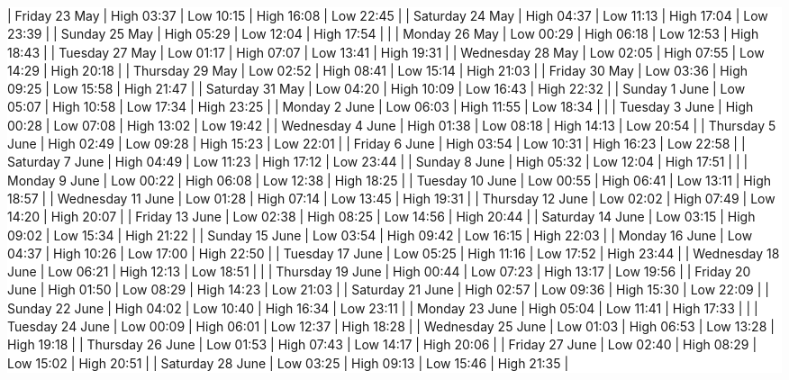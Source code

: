 | Friday 23 May | High 03:37 | Low 10:15 | High 16:08 | Low 22:45 | 
| Saturday 24 May | High 04:37 | Low 11:13 | High 17:04 | Low 23:39 | 
| Sunday 25 May | High 05:29 | Low 12:04 | High 17:54 |  | 
| Monday 26 May | Low 00:29 | High 06:18 | Low 12:53 | High 18:43 | 
| Tuesday 27 May | Low 01:17 | High 07:07 | Low 13:41 | High 19:31 | 
| Wednesday 28 May | Low 02:05 | High 07:55 | Low 14:29 | High 20:18 | 
| Thursday 29 May | Low 02:52 | High 08:41 | Low 15:14 | High 21:03 | 
| Friday 30 May | Low 03:36 | High 09:25 | Low 15:58 | High 21:47 | 
| Saturday 31 May | Low 04:20 | High 10:09 | Low 16:43 | High 22:32 | 
| Sunday 1 June | Low 05:07 | High 10:58 | Low 17:34 | High 23:25 | 
| Monday 2 June | Low 06:03 | High 11:55 | Low 18:34 |  | 
| Tuesday 3 June | High 00:28 | Low 07:08 | High 13:02 | Low 19:42 | 
| Wednesday 4 June | High 01:38 | Low 08:18 | High 14:13 | Low 20:54 | 
| Thursday 5 June | High 02:49 | Low 09:28 | High 15:23 | Low 22:01 | 
| Friday 6 June | High 03:54 | Low 10:31 | High 16:23 | Low 22:58 | 
| Saturday 7 June | High 04:49 | Low 11:23 | High 17:12 | Low 23:44 | 
| Sunday 8 June | High 05:32 | Low 12:04 | High 17:51 |  | 
| Monday 9 June | Low 00:22 | High 06:08 | Low 12:38 | High 18:25 | 
| Tuesday 10 June | Low 00:55 | High 06:41 | Low 13:11 | High 18:57 | 
| Wednesday 11 June | Low 01:28 | High 07:14 | Low 13:45 | High 19:31 | 
| Thursday 12 June | Low 02:02 | High 07:49 | Low 14:20 | High 20:07 | 
| Friday 13 June | Low 02:38 | High 08:25 | Low 14:56 | High 20:44 | 
| Saturday 14 June | Low 03:15 | High 09:02 | Low 15:34 | High 21:22 | 
| Sunday 15 June | Low 03:54 | High 09:42 | Low 16:15 | High 22:03 | 
| Monday 16 June | Low 04:37 | High 10:26 | Low 17:00 | High 22:50 | 
| Tuesday 17 June | Low 05:25 | High 11:16 | Low 17:52 | High 23:44 | 
| Wednesday 18 June | Low 06:21 | High 12:13 | Low 18:51 |  | 
| Thursday 19 June | High 00:44 | Low 07:23 | High 13:17 | Low 19:56 | 
| Friday 20 June | High 01:50 | Low 08:29 | High 14:23 | Low 21:03 | 
| Saturday 21 June | High 02:57 | Low 09:36 | High 15:30 | Low 22:09 | 
| Sunday 22 June | High 04:02 | Low 10:40 | High 16:34 | Low 23:11 | 
| Monday 23 June | High 05:04 | Low 11:41 | High 17:33 |  | 
| Tuesday 24 June | Low 00:09 | High 06:01 | Low 12:37 | High 18:28 | 
| Wednesday 25 June | Low 01:03 | High 06:53 | Low 13:28 | High 19:18 | 
| Thursday 26 June | Low 01:53 | High 07:43 | Low 14:17 | High 20:06 | 
| Friday 27 June | Low 02:40 | High 08:29 | Low 15:02 | High 20:51 | 
| Saturday 28 June | Low 03:25 | High 09:13 | Low 15:46 | High 21:35 | 
